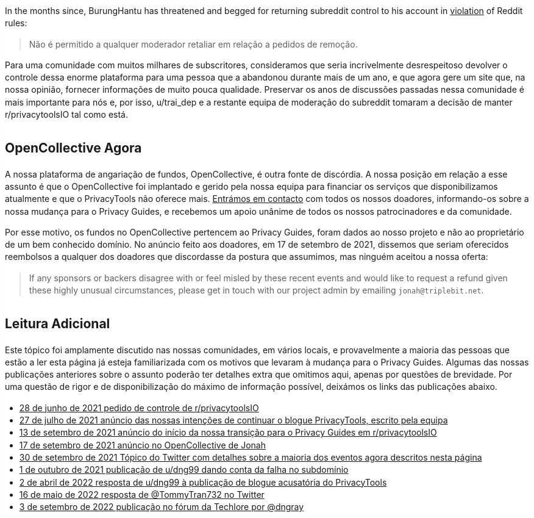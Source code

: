 In the months since, BurungHantu has threatened and begged for returning subreddit control to his account in [violation](https://reddit.com/r/redditrequest/wiki/top_mod_removal) of Reddit rules:

> Não é permitido a qualquer moderador retaliar em relação a pedidos de remoção.

Para uma comunidade com muitos milhares de subscritores, consideramos que seria incrivelmente desrespeitoso devolver o controle dessa enorme plataforma para uma pessoa que a abandonou durante mais de um ano, e que agora gere um site que, na nossa opinião, fornecer informações de muito pouca qualidade. Preservar os anos de discussões passadas nessa comunidade é mais importante para nós e, por isso, u/trai_dep e a restante equipa de moderação do subreddit tomaram a decisão de manter r/privacytoolsIO tal como está.

## OpenCollective Agora

A nossa plataforma de angariação de fundos, OpenCollective, é outra fonte de discórdia. A nossa posição em relação a esse assunto é que o OpenCollective foi implantado e gerido pela nossa equipa para financiar os serviços que disponibilizamos atualmente e que o PrivacyTools não oferece mais. [Entrámos em contacto](https://opencollective.com/privacyguides/updates/transitioning-to-privacy-guides) com todos os nossos doadores, informando-os sobre a nossa mudança para o Privacy Guides, e recebemos um apoio unânime de todos os nossos patrocinadores e da comunidade.

Por esse motivo, os fundos no OpenCollective pertencem ao Privacy Guides, foram dados ao nosso projeto e não ao proprietário de um bem conhecido domínio. No anúncio feito aos doadores, em 17 de setembro de 2021, dissemos que seriam oferecidos reembolsos a qualquer dos doadores que discordasse da postura que assumimos, mas ninguém aceitou a nossa oferta:

> If any sponsors or backers disagree with or feel misled by these recent events and would like to request a refund given these highly unusual circumstances, please get in touch with our project admin by emailing `jonah@triplebit.net`.

## Leitura Adicional

Este tópico foi amplamente discutido nas nossas comunidades, em vários locais, e provavelmente a maioria das pessoas que estão a ler esta página já esteja familiarizada com os motivos que levaram à mudança para o Privacy Guides. Algumas das nossas publicações anteriores sobre o assunto poderão ter detalhes extra que omitimos aqui, apenas por questões de brevidade. Por uma questão de rigor e de disponibilização do máximo de informação possível, deixámos os links das publicações abaixo.

- [28 de junho de 2021 pedido de controle de r/privacytoolsIO](https://reddit.com/comments/o9tllh)
- [27 de julho de 2021 anúncio das nossas intenções de continuar o blogue PrivacyTools, escrito pela equipa](https://web.archive.org/web/20210729184422/https://blog.privacytools.io/the-future-of-privacytools)
- [13 de setembro de 2021 anúncio do início da nossa transição para o Privacy Guides em r/privacytoolsIO](https://reddit.com/pnql46)
- [17 de setembro de 2021 anúncio no OpenCollective de Jonah](https://opencollective.com/privacyguides/updates/transitioning-to-privacy-guides)
- [30 de setembro de 2021 Tópico do Twitter com detalhes sobre a maioria dos eventos agora descritos nesta página](https://twitter.com/privacy_guides/status/1443633412800225280)
- [1 de outubro de 2021 publicação de u/dng99 dando conta da falha no subdomínio](https://reddit.com/comments/pymthv/comment/hexwrps)
- [2 de abril de 2022 resposta de u/dng99 à publicação de blogue acusatória do PrivacyTools](https://reddit.com/comments/tuo7mm/comment/i35kw5a)
- [16 de maio de 2022 resposta de @TommyTran732 no Twitter](https://twitter.com/TommyTran732/status/1526153497984618496)
- [3 de setembro de 2022 publicação no fórum da Techlore por @dngray](https://discuss.techlore.tech/t/has-anyone-seen-this-video-wondering-your-thoughts/792/20)
